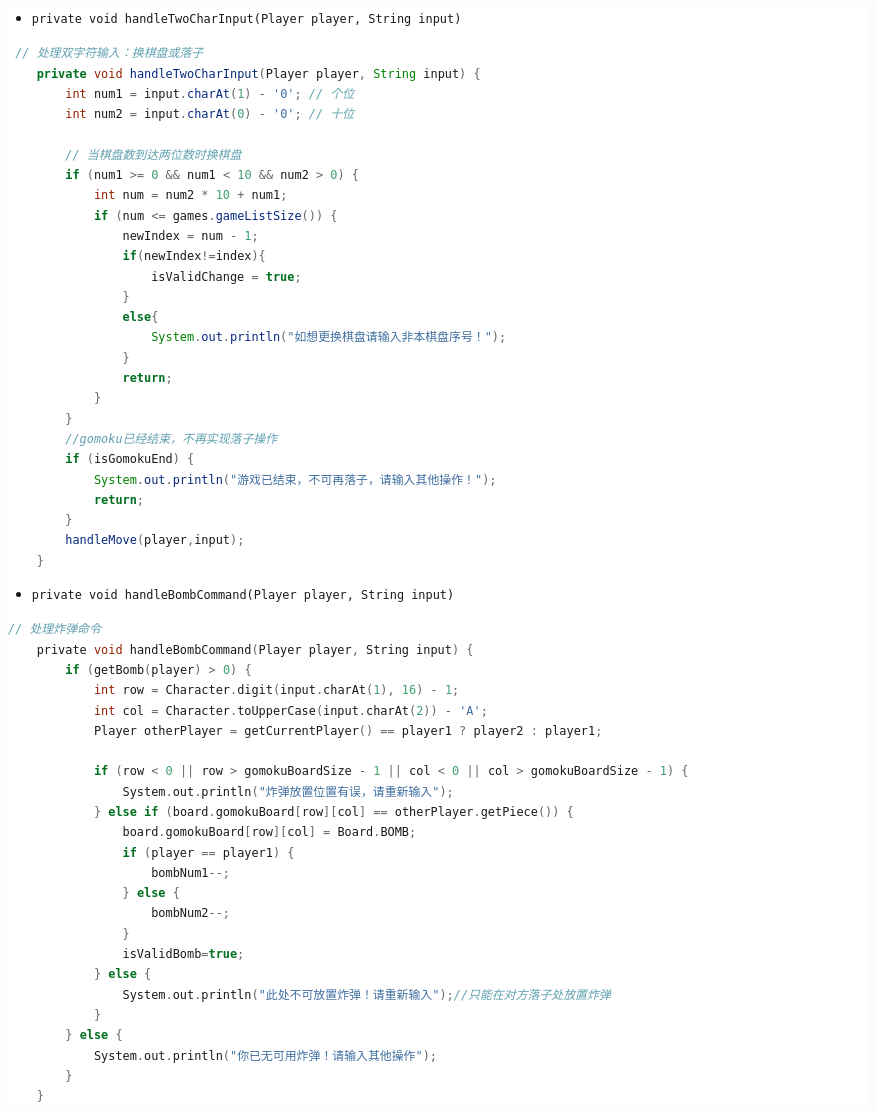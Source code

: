 - `private void handleTwoCharInput(Player player, String input)`

```java
 // 处理双字符输入：换棋盘或落子
    private void handleTwoCharInput(Player player, String input) {
        int num1 = input.charAt(1) - '0'; // 个位
        int num2 = input.charAt(0) - '0'; // 十位

        // 当棋盘数到达两位数时换棋盘
        if (num1 >= 0 && num1 < 10 && num2 > 0) {
            int num = num2 * 10 + num1;
            if (num <= games.gameListSize()) {
                newIndex = num - 1;
                if(newIndex!=index){
                    isValidChange = true;
                }
                else{
                    System.out.println("如想更换棋盘请输入非本棋盘序号！");
                }
                return;
            }
        }
        //gomoku已经结束，不再实现落子操作
        if (isGomokuEnd) {
            System.out.println("游戏已结束，不可再落子，请输入其他操作！");
            return;
        }
        handleMove(player,input);
    }

```

- `private void handleBombCommand(Player player, String input)`

```c
// 处理炸弹命令
    private void handleBombCommand(Player player, String input) {
        if (getBomb(player) > 0) {
            int row = Character.digit(input.charAt(1), 16) - 1;
            int col = Character.toUpperCase(input.charAt(2)) - 'A';
            Player otherPlayer = getCurrentPlayer() == player1 ? player2 : player1;

            if (row < 0 || row > gomokuBoardSize - 1 || col < 0 || col > gomokuBoardSize - 1) {
                System.out.println("炸弹放置位置有误，请重新输入");
            } else if (board.gomokuBoard[row][col] == otherPlayer.getPiece()) {
                board.gomokuBoard[row][col] = Board.BOMB;
                if (player == player1) {
                    bombNum1--;
                } else {
                    bombNum2--;
                }
                isValidBomb=true;
            } else {
                System.out.println("此处不可放置炸弹！请重新输入");//只能在对方落子处放置炸弹
            }
        } else {
            System.out.println("你已无可用炸弹！请输入其他操作");
        }
    }

```
